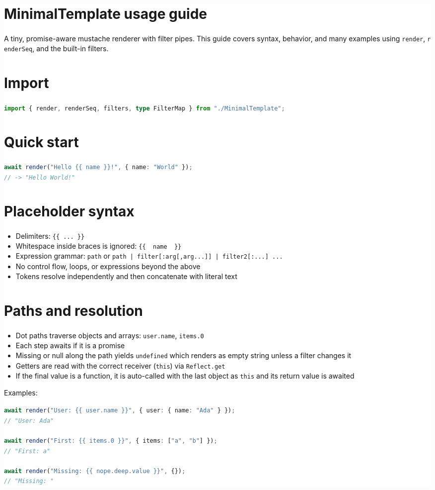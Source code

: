 # MinimalTemplate usage guide

A tiny, promise-aware mustache renderer with filter pipes. This guide covers syntax, behavior, and many examples using `render`, `renderSeq`, and the built-in filters.

# Import

```ts
import { render, renderSeq, filters, type FilterMap } from "./MinimalTemplate";
```

# Quick start

```ts
await render("Hello {{ name }}!", { name: "World" });
// -> "Hello World!"
```

# Placeholder syntax

* Delimiters: `{{ ... }}`
* Whitespace inside braces is ignored: `{{  name  }}`
* Expression grammar:
  `path` or `path | filter[:arg[,arg...]] | filter2[:...] ...`
* No control flow, loops, or expressions beyond the above
* Tokens resolve independently and then concatenate with literal text

# Paths and resolution

* Dot paths traverse objects and arrays: `user.name`, `items.0`
* Each step awaits if it is a promise
* Missing or null along the path yields `undefined` which renders as empty string unless a filter changes it
* Getters are read with the correct receiver (`this`) via `Reflect.get`
* If the final value is a function, it is auto-called with the last object as `this` and its return value is awaited

Examples:

```ts
await render("User: {{ user.name }}", { user: { name: "Ada" } });
// "User: Ada"

await render("First: {{ items.0 }}", { items: ["a", "b"] });
// "First: a"

await render("Missing: {{ nope.deep.value }}", {});
// "Missing: "
```
